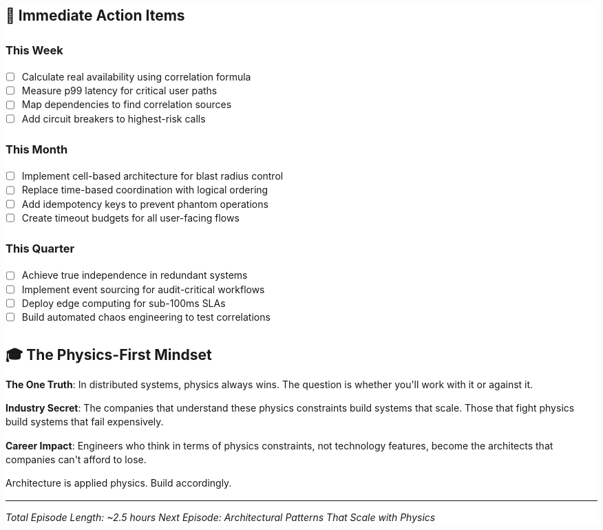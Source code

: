 ## 🚀 Immediate Action Items

### This Week
- [ ] Calculate real availability using correlation formula
- [ ] Measure p99 latency for critical user paths
- [ ] Map dependencies to find correlation sources
- [ ] Add circuit breakers to highest-risk calls

### This Month
- [ ] Implement cell-based architecture for blast radius control
- [ ] Replace time-based coordination with logical ordering
- [ ] Add idempotency keys to prevent phantom operations
- [ ] Create timeout budgets for all user-facing flows

### This Quarter
- [ ] Achieve true independence in redundant systems
- [ ] Implement event sourcing for audit-critical workflows
- [ ] Deploy edge computing for sub-100ms SLAs
- [ ] Build automated chaos engineering to test correlations

## 🎓 The Physics-First Mindset

**The One Truth**: In distributed systems, physics always wins. The question is whether you'll work with it or against it.

**Industry Secret**: The companies that understand these physics constraints build systems that scale. Those that fight physics build systems that fail expensively.

**Career Impact**: Engineers who think in terms of physics constraints, not technology features, become the architects that companies can't afford to lose.

Architecture is applied physics. Build accordingly.


---

*Total Episode Length: ~2.5 hours*
*Next Episode: Architectural Patterns That Scale with Physics*

